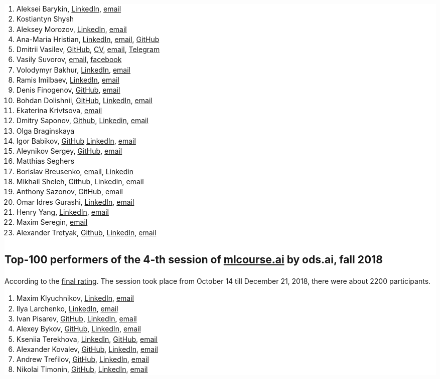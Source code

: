 1. Aleksei Barykin, [LinkedIn](http://www.linkedin.com/in/aleksei-barykin-a5b76797), [email](mailto:aleksei.bary@gmail.com)
1. Kostiantyn Shysh
1. Aleksey Morozov, [LinkedIn](https://www.linkedin.com/in/ao-morozov/), [email](mailto:a_m0r0z0v@mail.ru)
1. Ana-Maria Hristian, [LinkedIn](https://www.linkedin.com/in/ana-hristian), [email](mailto:parr.ana.maria@gmail.com), [GitHub](https://github.com/AnaHristian)
1. Dmitrii Vasilev, [GitHub](https://github.com/dmitriykel/), [CV](https://resume.io/r/kOvC2rs9O), [email](mailto:dmitriykehl@gmail.com), [Telegram](https://t.me/dmitriykel)
1. Vasily Suvorov, [email](mailto:avalanche.v@gmail.com), [facebook](https://www.facebook.com/vasiliy.suvorov)
1. Volodymyr Bakhur, [LinkedIn](https://www.linkedin.com/in/vbakhur/), [email](mailto:volodyabakhur@gmail.com)
1. Ramis Imilbaev, [LinkedIn](https://www.linkedin.com/in/imilbaev), [email](mailto:fordsmail@ya.ru)
1. Denis Finogenov, [GitHub](https://github.com/denisfin), [email](mailto:denis.finogenov.ml@gmail.com)
1. Bohdan Dolishnii, [GitHub](https://github.com/SENSBoD), [LinkedIn](https://www.linkedin.com/in/bohdan-dolishnii/), [email](mailto:dolishniibohdan@gmail.com)
1. Ekaterina Krivtsova, [email](mailto:payekse@rambler.ru)
1. Dmitry Saponov, [Github](https://github.com/DSaponov), [Linkedin](https://www.linkedin.com/in/dmitry-saponov-b5a42450/ ), [email](mailto:dsaponov1@yandex.ru )
1. Olga Braginskaya
1. Igor Babikov, [GitHub](https://github.com/sharkzeeh) [LinkedIn](https://www.linkedin.com/in/igor-babikov-031b7b150/), [email](mailto:igorbabikov24@gmail.com)
1. Aleynikov Sergey, [GitHub](https://github.com/AleynikovSergey), [email](mailto:aleynikov.sergey.a@gmail.com)
1. Matthias Seghers
1. Borislav Breusenko, [email](mailto:bbreusenko@gmail.com), [Linkedin](https://www.linkedin.com/in/borislav-breusenko-85727a146/ )
1. Mikhail Sheleh, [Github](https://github.com/lordofprograms), [Linkedin](https://www.linkedin.com/in/msheleh/), [email](mailto:shelegmike@gmail.com)
1. Anthony Sazonov, [GitHub](https://github.com/Jericho-kd), [email](mailto:ant-sazon@yandex.ru)
1. Omar Idres Gurashi, [LinkedIn](https://www.linkedin.com/in/omar-idres-gurashi-5b45a9144/), [email](mailto:omargurashi1@gmail.com)
1. Henry Yang, [LinkedIn](https://www.linkedin.com/in/yile-yang/), [email](mailto:yyl.henry@gmail.com)
1. Maxim Seregin, [email](mailto:horanzon@gmail.com)
1. Alexander Tretyak, [Github](https://github.com/thesjanse), [LinkedIn](https://www.linkedin.com/in/alexander-tretyak-04024a46/), [email](mailto:alexander.mejinski@gmail.com)

## Top-100 performers of the 4-th session of [mlcourse.ai](http://mlcourse.ai) by ods.ai, fall 2018

According to the [final rating](https://goo.gl/vMHdED). The session took place from October 14 till December 21, 2018, there were about 2200 participants.

1. Maxim Klyuchnikov, [LinkedIn](https://www.linkedin.com/in/maxnk/), [email](mailto:maxim.n.klyuchnikov@gmail.com)
1. Ilya Larchenko, [LinkedIn](https://www.linkedin.com/in/larchenko/), [email](mailto:ilya.larchenko@gmail.com)
1. Ivan Pisarev, [GitHub](https://github.com/Pisarev-I), [LinkedIn](https://www.linkedin.com/in/pisarevi), [email](mailto:pisarev.ik@gmail.com)
1. Alexey Bykov, [GitHub](https://github.com/devcrab/), [LinkedIn](https://www.linkedin.com/in/alexey-bykov-mipt/), [email](mailto:alexey.bykov.mipt@gmail.com)
1. Kseniia Terekhova, [LinkedIn](https://www.linkedin.com/in/kseniia-terekhova-41b371b8/), [GitHub](https://github.com/prickly-u), [email](mailto:kterehova@gmail.com)
1. Alexander Kovalev, [GitHub](https://github.com/sankovalev/), [LinkedIn](https://www.linkedin.com/in/velavok/), [email](mailto:sankovalev@gmail.com)
1. Andrew Trefilov, [GitHub](http://github.com/lalka1/), [LinkedIn](https://www.linkedin.com/in/andtre/), [email](mailto:trefik92@gmail.com)
1. Nikolai Timonin, [GitHub](https://github.com/timoninn/), [LinkedIn](https://www.linkedin.com/in/timoninn/), [email](mailto:nikki.timonin@yandex.ru)